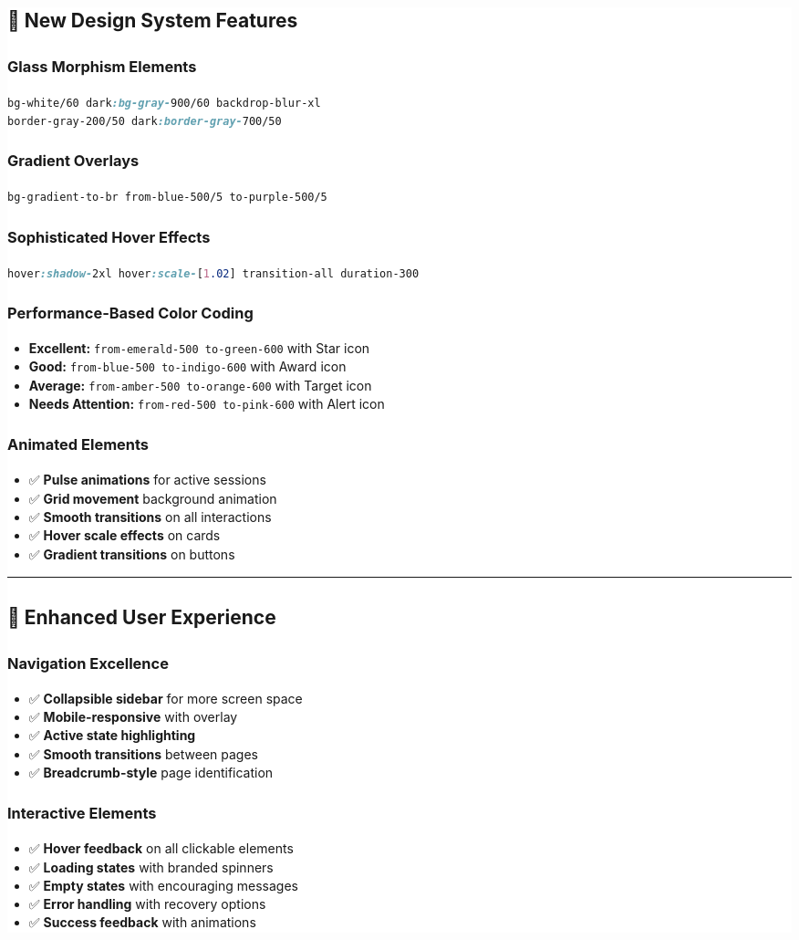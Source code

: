 ## 🎨 **New Design System Features**

### **Glass Morphism Elements**
```css
bg-white/60 dark:bg-gray-900/60 backdrop-blur-xl 
border-gray-200/50 dark:border-gray-700/50
```

### **Gradient Overlays**
```css
bg-gradient-to-br from-blue-500/5 to-purple-500/5
```

### **Sophisticated Hover Effects**
```css
hover:shadow-2xl hover:scale-[1.02] transition-all duration-300
```

### **Performance-Based Color Coding**
- **Excellent:** `from-emerald-500 to-green-600` with Star icon
- **Good:** `from-blue-500 to-indigo-600` with Award icon
- **Average:** `from-amber-500 to-orange-600` with Target icon
- **Needs Attention:** `from-red-500 to-pink-600` with Alert icon

### **Animated Elements**
- ✅ **Pulse animations** for active sessions
- ✅ **Grid movement** background animation
- ✅ **Smooth transitions** on all interactions
- ✅ **Hover scale effects** on cards
- ✅ **Gradient transitions** on buttons

---

## 📱 **Enhanced User Experience**

### **Navigation Excellence**
- ✅ **Collapsible sidebar** for more screen space
- ✅ **Mobile-responsive** with overlay
- ✅ **Active state highlighting**
- ✅ **Smooth transitions** between pages
- ✅ **Breadcrumb-style** page identification

### **Interactive Elements**
- ✅ **Hover feedback** on all clickable elements
- ✅ **Loading states** with branded spinners
- ✅ **Empty states** with encouraging messages
- ✅ **Error handling** with recovery options
- ✅ **Success feedback** with animations
